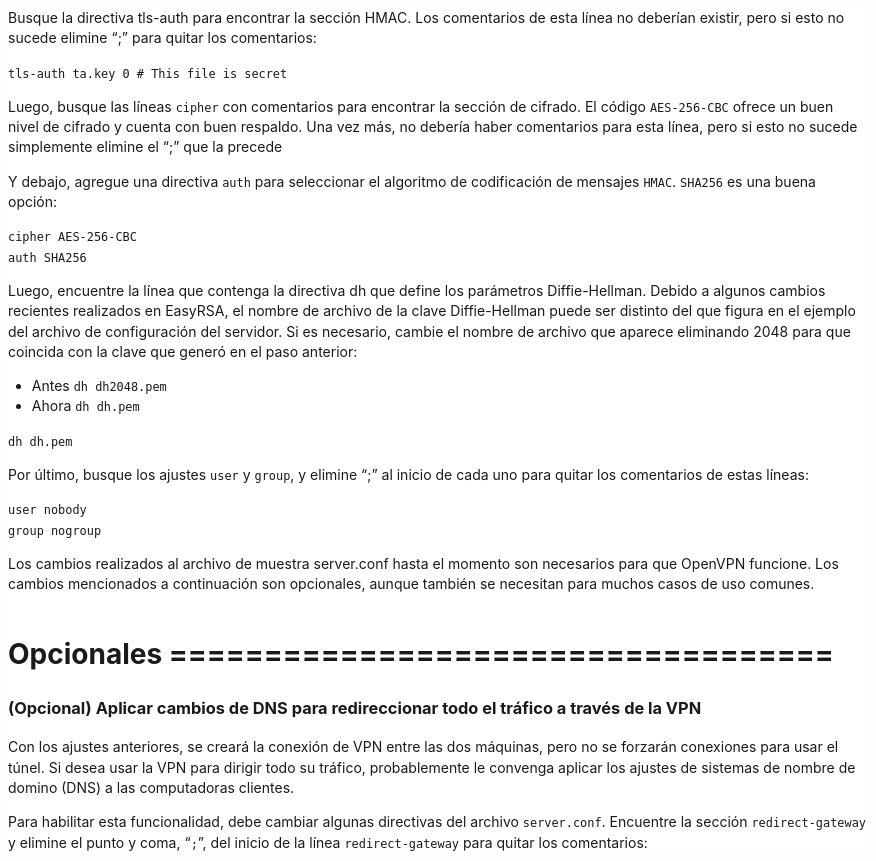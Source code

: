 Busque la directiva tls-auth para encontrar la sección HMAC. Los comentarios de esta línea no deberían existir, pero si esto no sucede elimine “;” para quitar los comentarios:

```
tls-auth ta.key 0 # This file is secret
```


Luego, busque las líneas `cipher` con comentarios para encontrar la sección de cifrado. El código `AES-256-CBC` ofrece un buen nivel de cifrado y cuenta con buen respaldo. Una vez más, no debería haber comentarios para esta línea, pero si esto no sucede simplemente elimine el “;” que la precede

Y debajo, agregue una directiva `auth` para seleccionar el algoritmo de codificación de mensajes `HMAC`. `SHA256` es una buena opción:

```
cipher AES-256-CBC
auth SHA256
```

Luego, encuentre la línea que contenga la directiva dh que define los parámetros Diffie-Hellman. Debido a algunos cambios recientes realizados en EasyRSA, el nombre de archivo de la clave Diffie-Hellman puede ser distinto del que figura en el ejemplo del archivo de configuración del servidor. Si es necesario, cambie el nombre de archivo que aparece eliminando 2048 para que coincida con la clave que generó en el paso anterior:
+ Antes `dh dh2048.pem`
+ Ahora `dh dh.pem`

```
dh dh.pem
```
 
Por último, busque los ajustes `user` y `group`, y elimine “;” al inicio de cada uno para quitar los comentarios de estas líneas:

```
user nobody
group nogroup
```

Los cambios realizados al archivo de muestra server.conf hasta el momento son necesarios para que OpenVPN funcione. Los cambios mencionados a continuación son opcionales, aunque también se necesitan para muchos casos de uso comunes.


# Opcionales ===================================

### (Opcional) Aplicar cambios de DNS para redireccionar todo el tráfico a través de la VPN

Con los ajustes anteriores, se creará la conexión de VPN entre las dos máquinas, pero no se forzarán conexiones para usar el túnel. Si desea usar la VPN para dirigir todo su tráfico, probablemente le convenga aplicar los ajustes de sistemas de nombre de domino (DNS) a las computadoras clientes.

Para habilitar esta funcionalidad, debe cambiar algunas directivas del archivo `server.conf`. Encuentre la sección `redirect-gateway` y elimine el punto y coma, “`;`”, del inicio de la línea `redirect-gateway` para quitar los comentarios:
